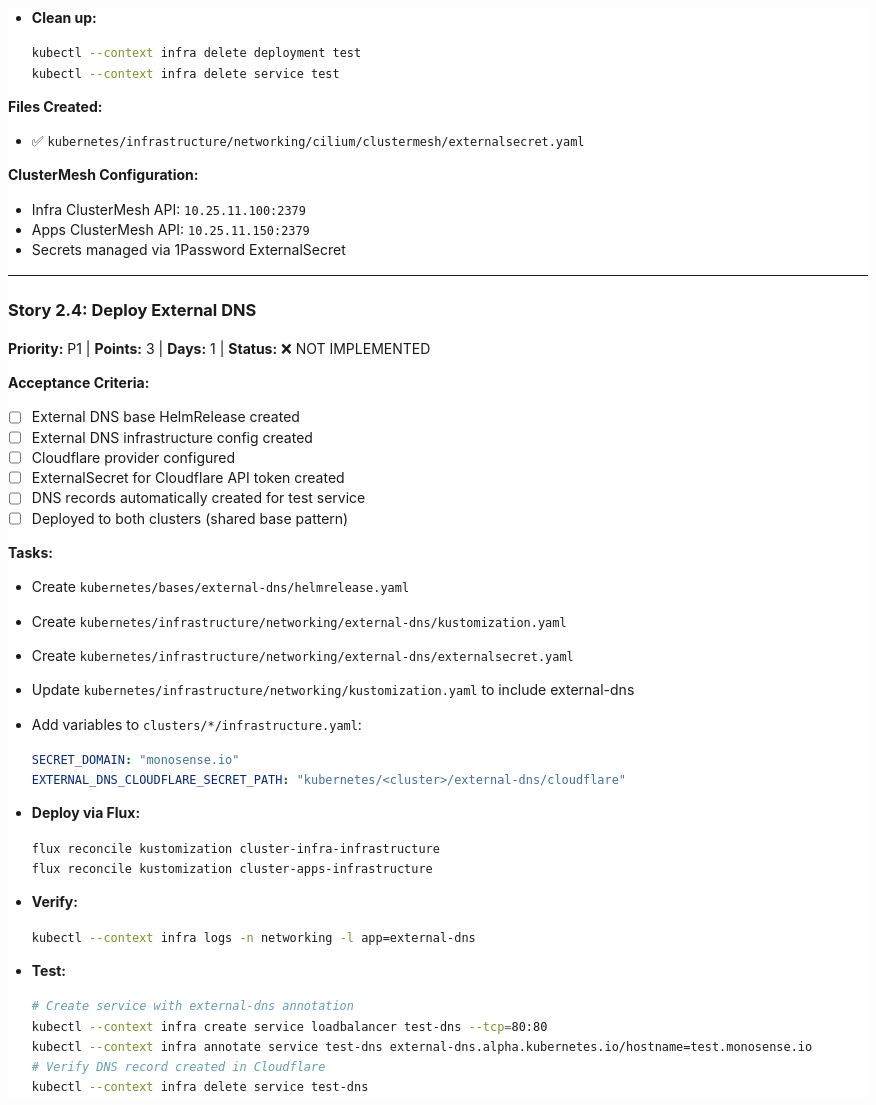 - **Clean up:**
  ```bash
  kubectl --context infra delete deployment test
  kubectl --context infra delete service test
  ```

**Files Created:**
- ✅ `kubernetes/infrastructure/networking/cilium/clustermesh/externalsecret.yaml`

**ClusterMesh Configuration:**
- Infra ClusterMesh API: `10.25.11.100:2379`
- Apps ClusterMesh API: `10.25.11.150:2379`
- Secrets managed via 1Password ExternalSecret

---

### Story 2.4: Deploy External DNS
**Priority:** P1 | **Points:** 3 | **Days:** 1 | **Status:** ❌ NOT IMPLEMENTED

**Acceptance Criteria:**
- [ ] External DNS base HelmRelease created
- [ ] External DNS infrastructure config created
- [ ] Cloudflare provider configured
- [ ] ExternalSecret for Cloudflare API token created
- [ ] DNS records automatically created for test service
- [ ] Deployed to both clusters (shared base pattern)

**Tasks:**
- Create `kubernetes/bases/external-dns/helmrelease.yaml`
- Create `kubernetes/infrastructure/networking/external-dns/kustomization.yaml`
- Create `kubernetes/infrastructure/networking/external-dns/externalsecret.yaml`
- Update `kubernetes/infrastructure/networking/kustomization.yaml` to include external-dns
- Add variables to `clusters/*/infrastructure.yaml`:
  ```yaml
  SECRET_DOMAIN: "monosense.io"
  EXTERNAL_DNS_CLOUDFLARE_SECRET_PATH: "kubernetes/<cluster>/external-dns/cloudflare"
  ```

- **Deploy via Flux:**
  ```bash
  flux reconcile kustomization cluster-infra-infrastructure
  flux reconcile kustomization cluster-apps-infrastructure
  ```

- **Verify:**
  ```bash
  kubectl --context infra logs -n networking -l app=external-dns
  ```

- **Test:**
  ```bash
  # Create service with external-dns annotation
  kubectl --context infra create service loadbalancer test-dns --tcp=80:80
  kubectl --context infra annotate service test-dns external-dns.alpha.kubernetes.io/hostname=test.monosense.io
  # Verify DNS record created in Cloudflare
  kubectl --context infra delete service test-dns
  ```
